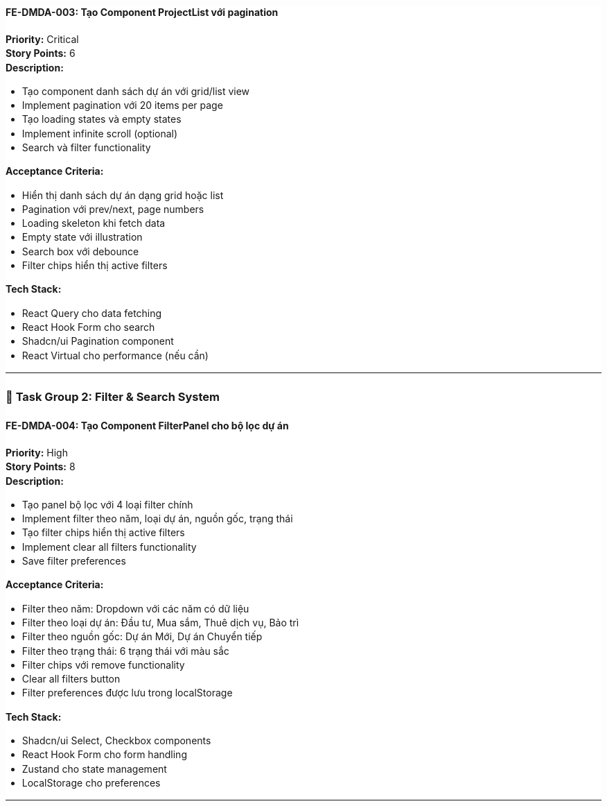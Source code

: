 
#### **FE-DMDA-003: Tạo Component ProjectList với pagination**
**Priority:** Critical  
**Story Points:** 6  
**Description:**  
- Tạo component danh sách dự án với grid/list view
- Implement pagination với 20 items per page
- Tạo loading states và empty states
- Implement infinite scroll (optional)
- Search và filter functionality

**Acceptance Criteria:**
- Hiển thị danh sách dự án dạng grid hoặc list
- Pagination với prev/next, page numbers
- Loading skeleton khi fetch data
- Empty state với illustration
- Search box với debounce
- Filter chips hiển thị active filters

**Tech Stack:**
- React Query cho data fetching
- React Hook Form cho search
- Shadcn/ui Pagination component
- React Virtual cho performance (nếu cần)

---

### 🎯 **Task Group 2: Filter & Search System**

#### **FE-DMDA-004: Tạo Component FilterPanel cho bộ lọc dự án**
**Priority:** High  
**Story Points:** 8  
**Description:**  
- Tạo panel bộ lọc với 4 loại filter chính
- Implement filter theo năm, loại dự án, nguồn gốc, trạng thái
- Tạo filter chips hiển thị active filters
- Implement clear all filters functionality
- Save filter preferences

**Acceptance Criteria:**
- Filter theo năm: Dropdown với các năm có dữ liệu
- Filter theo loại dự án: Đầu tư, Mua sắm, Thuê dịch vụ, Bảo trì
- Filter theo nguồn gốc: Dự án Mới, Dự án Chuyển tiếp
- Filter theo trạng thái: 6 trạng thái với màu sắc
- Filter chips với remove functionality
- Clear all filters button
- Filter preferences được lưu trong localStorage

**Tech Stack:**
- Shadcn/ui Select, Checkbox components
- React Hook Form cho form handling
- Zustand cho state management
- LocalStorage cho preferences

---